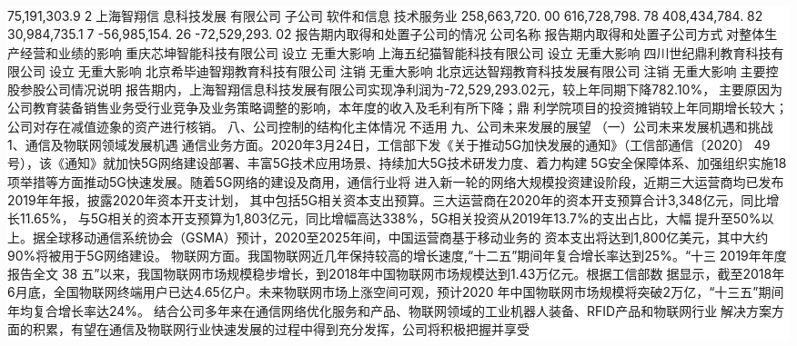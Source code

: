 75,191,303.9
2
上海智翔信
息科技发展
有限公司
子公司
软件和信息
技术服务业
258,663,720.
00
616,728,798.
78
408,434,784.
82
30,984,735.1
7
-56,985,154.
26
-72,529,293.
02
报告期内取得和处置子公司的情况
公司名称
报告期内取得和处置子公司方式
对整体生产经营和业绩的影响
重庆芯坤智能科技有限公司
设立
无重大影响
上海五纪猫智能科技有限公司
设立
无重大影响
四川世纪鼎利教育科技有限公司
设立
无重大影响
北京希毕迪智翔教育科技有限公司
注销
无重大影响
北京远达智翔教育科技发展有限公司
注销
无重大影响
主要控股参股公司情况说明
报告期内，上海智翔信息科技发展有限公司实现净利润为-72,529,293.02元，较上年同期下降782.10%，
主要原因为公司教育装备销售业务受行业竞争及业务策略调整的影响，本年度的收入及毛利有所下降；鼎
利学院项目的投资摊销较上年同期增长较大；公司对存在减值迹象的资产进行核销。
八、公司控制的结构化主体情况
不适用
九、公司未来发展的展望
（一）公司未来发展机遇和挑战
1、通信及物联网领域发展机遇
通信业务方面。2020年3月24日，工信部下发《关于推动5G加快发展的通知》（工信部通信〔2020〕
49号），该《通知》就加快5G网络建设部署、丰富5G技术应用场景、持续加大5G技术研发力度、着力构建
5G安全保障体系、加强组织实施18项举措等方面推动5G快速发展。随着5G网络的建设及商用，通信行业将
进入新一轮的网络大规模投资建设阶段，近期三大运营商均已发布2019年年报，披露2020年资本开支计划，
其中包括5G相关资本支出预算。三大运营商在2020年的资本开支预算合计3,348亿元，同比增长11.65%，
与5G相关的资本开支预算为1,803亿元，同比增幅高达338%，5G相关投资从2019年13.7%的支出占比，大幅
提升至50%以上。据全球移动通信系统协会（GSMA）预计，2020至2025年间，中国运营商基于移动业务的
资本支出将达到1,800亿美元，其中大约90%将被用于5G网络建设。
物联网方面。我国物联网近几年保持较高的增长速度,“十二五”期间年复合增长率达到25%。“十三
2019年年度报告全文
38
五”以来，我国物联网市场规模稳步增长，到2018年中国物联网市场规模达到1.43万亿元。根据工信部数
据显示，截至2018年6月底，全国物联网终端用户已达4.65亿户。未来物联网市场上涨空间可观，预计2020
年中国物联网市场规模将突破2万亿，“十三五”期间年均复合增长率达24%。
结合公司多年来在通信网络优化服务和产品、物联网领域的工业机器人装备、RFID产品和物联网行业
解决方案方面的积累，有望在通信及物联网行业快速发展的过程中得到充分发挥，公司将积极把握并享受